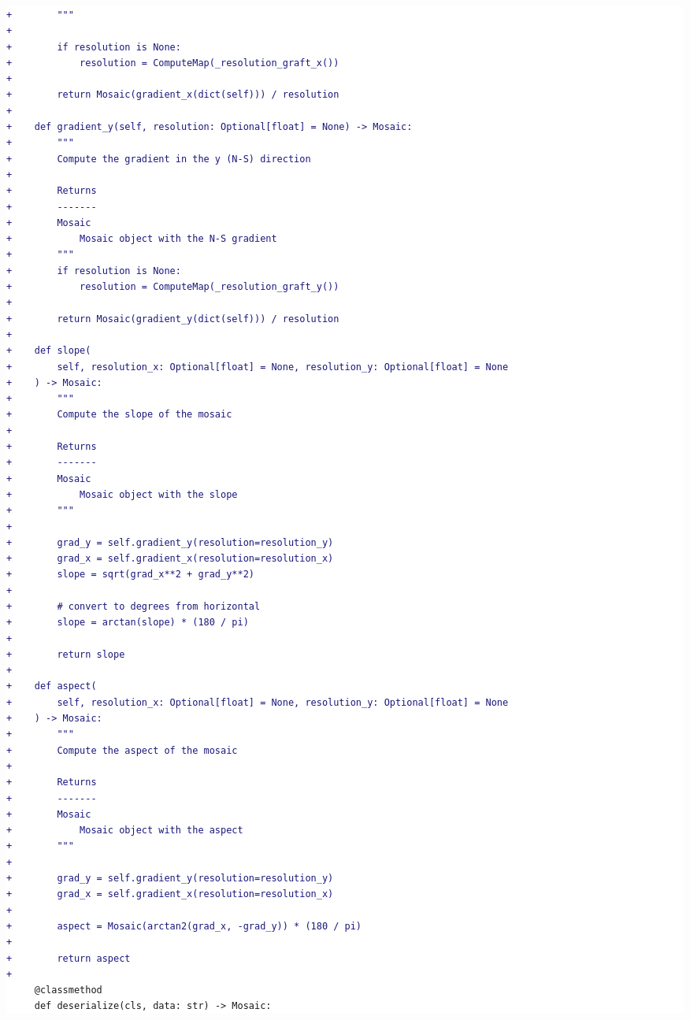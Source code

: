 ```diff
+        """
+
+        if resolution is None:
+            resolution = ComputeMap(_resolution_graft_x())
+
+        return Mosaic(gradient_x(dict(self))) / resolution
+
+    def gradient_y(self, resolution: Optional[float] = None) -> Mosaic:
+        """
+        Compute the gradient in the y (N-S) direction
+
+        Returns
+        -------
+        Mosaic
+            Mosaic object with the N-S gradient
+        """
+        if resolution is None:
+            resolution = ComputeMap(_resolution_graft_y())
+
+        return Mosaic(gradient_y(dict(self))) / resolution
+
+    def slope(
+        self, resolution_x: Optional[float] = None, resolution_y: Optional[float] = None
+    ) -> Mosaic:
+        """
+        Compute the slope of the mosaic
+
+        Returns
+        -------
+        Mosaic
+            Mosaic object with the slope
+        """
+
+        grad_y = self.gradient_y(resolution=resolution_y)
+        grad_x = self.gradient_x(resolution=resolution_x)
+        slope = sqrt(grad_x**2 + grad_y**2)
+
+        # convert to degrees from horizontal
+        slope = arctan(slope) * (180 / pi)
+
+        return slope
+
+    def aspect(
+        self, resolution_x: Optional[float] = None, resolution_y: Optional[float] = None
+    ) -> Mosaic:
+        """
+        Compute the aspect of the mosaic
+
+        Returns
+        -------
+        Mosaic
+            Mosaic object with the aspect
+        """
+
+        grad_y = self.gradient_y(resolution=resolution_y)
+        grad_x = self.gradient_x(resolution=resolution_x)
+
+        aspect = Mosaic(arctan2(grad_x, -grad_y)) * (180 / pi)
+
+        return aspect
+
     @classmethod
     def deserialize(cls, data: str) -> Mosaic:
```